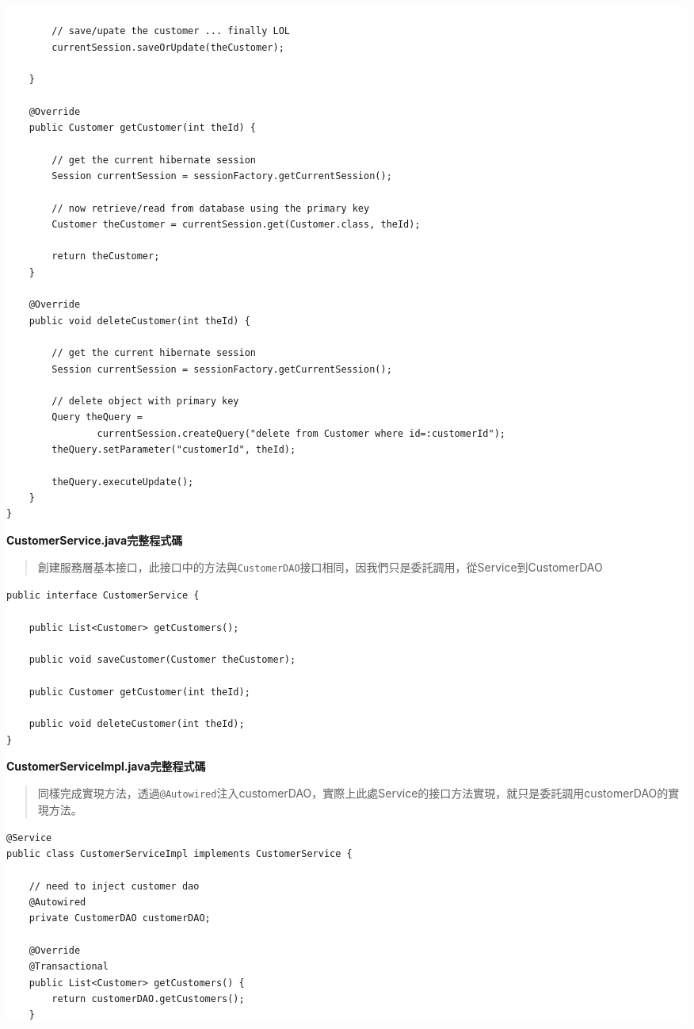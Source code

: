 ```
		
		// save/upate the customer ... finally LOL
		currentSession.saveOrUpdate(theCustomer);
		
	}

	@Override
	public Customer getCustomer(int theId) {

		// get the current hibernate session
		Session currentSession = sessionFactory.getCurrentSession();
		
		// now retrieve/read from database using the primary key
		Customer theCustomer = currentSession.get(Customer.class, theId);
		
		return theCustomer;
	}

	@Override
	public void deleteCustomer(int theId) {

		// get the current hibernate session
		Session currentSession = sessionFactory.getCurrentSession();
		
		// delete object with primary key
		Query theQuery = 
				currentSession.createQuery("delete from Customer where id=:customerId");
		theQuery.setParameter("customerId", theId);
		
		theQuery.executeUpdate();		
	}
}
```

**CustomerService.java完整程式碼**
>創建服務層基本接口，此接口中的方法與`CustomerDAO`接口相同，因我們只是委託調用，從Service到CustomerDAO
```
public interface CustomerService {

	public List<Customer> getCustomers();

	public void saveCustomer(Customer theCustomer);

	public Customer getCustomer(int theId);

	public void deleteCustomer(int theId);
}
```

**CustomerServiceImpl.java完整程式碼**
>同樣完成實現方法，透過`@Autowired`注入customerDAO，實際上此處Service的接口方法實現，就只是委託調用customerDAO的實現方法。
```
@Service
public class CustomerServiceImpl implements CustomerService {

	// need to inject customer dao
	@Autowired
	private CustomerDAO customerDAO;
	
	@Override
	@Transactional
	public List<Customer> getCustomers() {
		return customerDAO.getCustomers();
	}
```